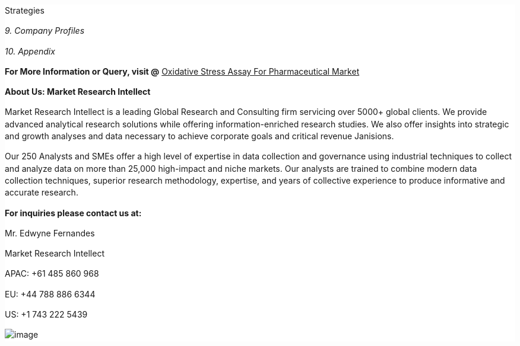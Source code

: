 Strategies</span></em></li></ul><p><em><span class="font-[700]">9. Company Profiles</span></em></p><p><em><span class="font-[700]">10. Appendix</span></em></p><p><span class="font-[700]"><strong>For More Information or Query, visit&nbsp;@</strong>&nbsp;</span><span class="font-[700]"><a href="https://www.marketresearchintellect.com/product/oxidative-stress-assay-for-pharmaceutical-market-size-and-forecast/?utm_source=Linkedin&utm_medium=017" target="_blank" data-tracking-control-name="article-ssr-frontend-pulse_little-text-block" data-tracking-will-navigate="" data-test-link="">Oxidative Stress Assay For Pharmaceutical Market</a></span></p><p><strong><span class="font-[700]">About Us: Market Research Intellect</span></strong></p><p><span class="">Market Research Intellect is a leading Global Research and Consulting firm servicing over 5000+ global clients. We provide advanced analytical research solutions while offering information-enriched research studies.&nbsp;</span>We also offer insights into strategic and growth analyses and data necessary to achieve corporate goals and critical revenue Janisions.</p><p><span class="">Our 250 Analysts and SMEs offer a high level of expertise in data collection and governance using industrial techniques to collect and analyze data on more than 25,000 high-impact and niche markets. Our analysts are trained to combine modern data collection techniques, superior research methodology, expertise, and years of collective experience to produce informative and accurate research.</span></p><p><strong>For inquiries please contact us at:</strong></p><p>Mr. Edwyne Fernandes</p><p>Market Research Intellect</p><p>APAC: +61 485 860 968</p><p>EU: +44 788 886 6344</p><p>US: +1 743 222 5439</p>
![image](https://github.com/user-attachments/assets/c4ceec68-b348-4134-8ea8-813252279b2b)
